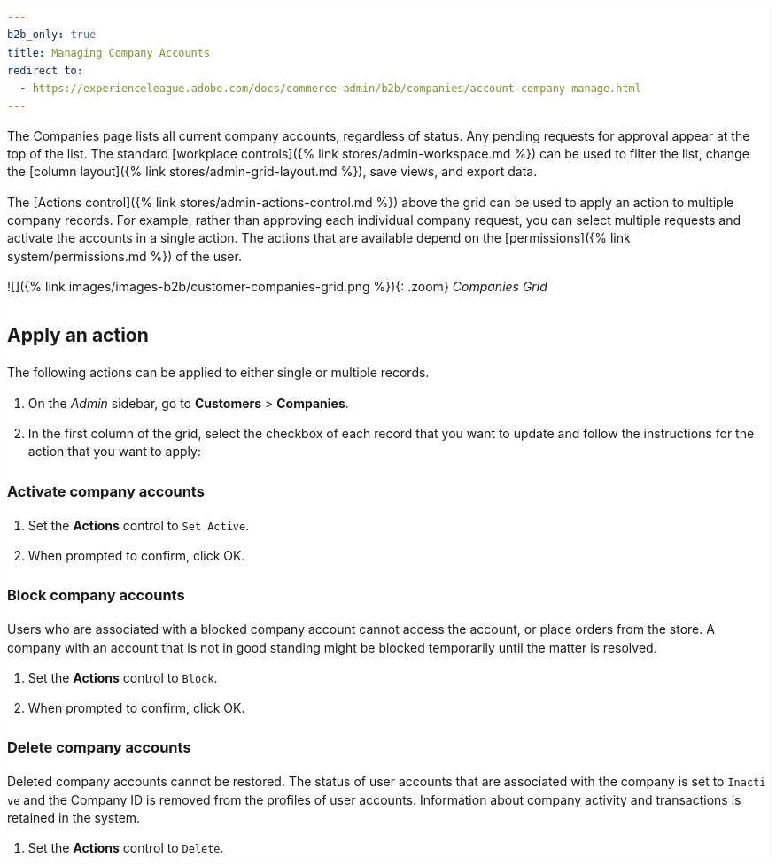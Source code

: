 ```yaml
---
b2b_only: true
title: Managing Company Accounts
redirect to:
  - https://experienceleague.adobe.com/docs/commerce-admin/b2b/companies/account-company-manage.html
---
```


The Companies page lists all current company accounts, regardless of status. Any pending requests for approval appear at the top of the list. The standard [workplace controls]({% link stores/admin-workspace.md %}) can be used to filter the list, change the [column layout]({% link stores/admin-grid-layout.md %}), save views, and export data.

The [Actions control]({% link stores/admin-actions-control.md %}) above the grid can be used to apply an action to multiple company records. For example, rather than approving each individual company request, you can select multiple requests and activate the accounts in a single action. The actions that are available depend on the [permissions]({% link system/permissions.md %}) of the user.

![]({% link images/images-b2b/customer-companies-grid.png %}){: .zoom}
_Companies Grid_

## Apply an action

The following actions can be applied to either single or multiple records.

1. On the _Admin_ sidebar, go to **Customers** > **Companies**.

1. In the first column of the grid, select the checkbox of each record that you want to update and follow the instructions for the action that you want to apply:

### Activate company accounts

1. Set the **Actions** control to `Set Active`.

1. When prompted to confirm, click <span class="btn">OK</span>.

### Block company accounts

Users who are associated with a blocked company account cannot access the account, or place orders from the store. A company with an account that is not in good standing might be blocked temporarily until the matter is resolved.

1. Set the **Actions** control to `Block`.

1. When prompted to confirm, click <span class="btn">OK</span>.

### Delete company accounts

Deleted company accounts cannot be restored. The status of user accounts that are associated with the company is set to `Inactive` and the Company ID is removed from the profiles of user accounts. Information about company activity and transactions is retained in the system.

1. Set the **Actions** control to `Delete`.
